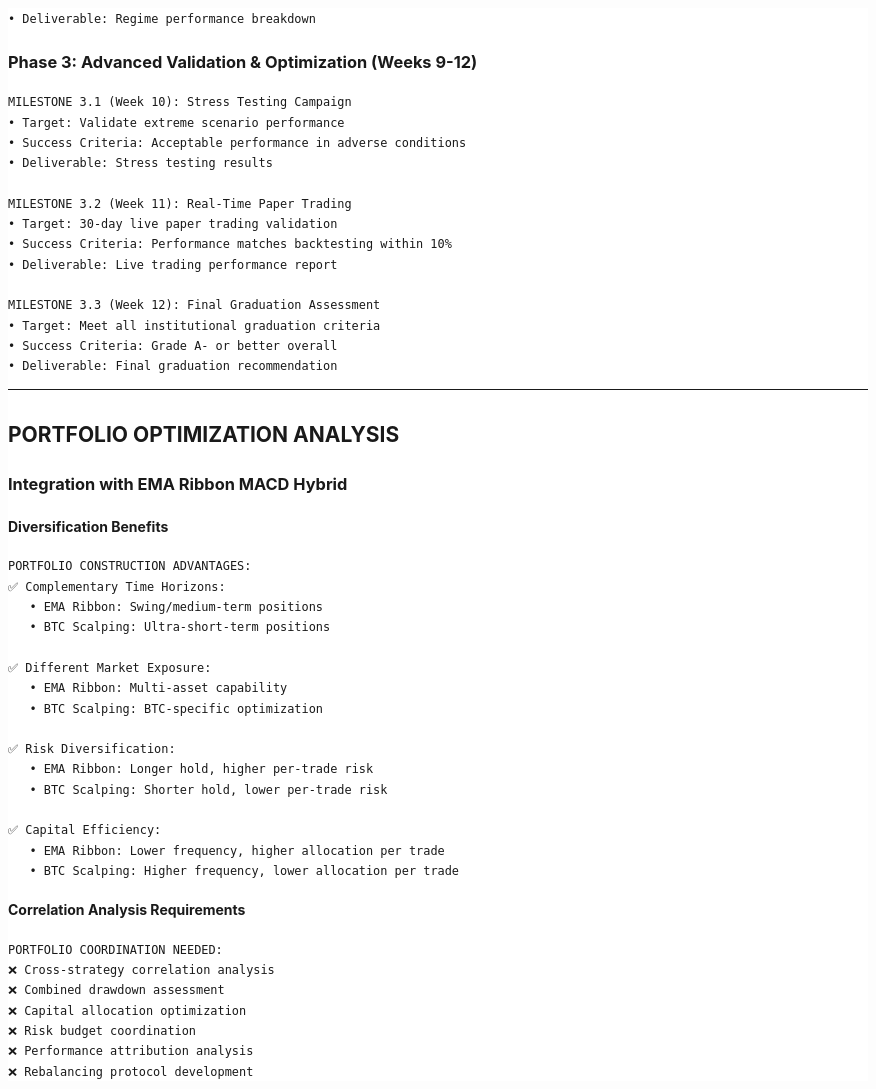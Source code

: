 ```
• Deliverable: Regime performance breakdown
```

### **Phase 3: Advanced Validation & Optimization (Weeks 9-12)**
```
MILESTONE 3.1 (Week 10): Stress Testing Campaign
• Target: Validate extreme scenario performance  
• Success Criteria: Acceptable performance in adverse conditions
• Deliverable: Stress testing results

MILESTONE 3.2 (Week 11): Real-Time Paper Trading
• Target: 30-day live paper trading validation
• Success Criteria: Performance matches backtesting within 10%
• Deliverable: Live trading performance report

MILESTONE 3.3 (Week 12): Final Graduation Assessment
• Target: Meet all institutional graduation criteria
• Success Criteria: Grade A- or better overall
• Deliverable: Final graduation recommendation
```

---

## PORTFOLIO OPTIMIZATION ANALYSIS

### **Integration with EMA Ribbon MACD Hybrid**

#### **Diversification Benefits**
```
PORTFOLIO CONSTRUCTION ADVANTAGES:
✅ Complementary Time Horizons:
   • EMA Ribbon: Swing/medium-term positions
   • BTC Scalping: Ultra-short-term positions
   
✅ Different Market Exposure:
   • EMA Ribbon: Multi-asset capability  
   • BTC Scalping: BTC-specific optimization
   
✅ Risk Diversification:
   • EMA Ribbon: Longer hold, higher per-trade risk
   • BTC Scalping: Shorter hold, lower per-trade risk
   
✅ Capital Efficiency:
   • EMA Ribbon: Lower frequency, higher allocation per trade
   • BTC Scalping: Higher frequency, lower allocation per trade
```

#### **Correlation Analysis Requirements**
```
PORTFOLIO COORDINATION NEEDED:
❌ Cross-strategy correlation analysis
❌ Combined drawdown assessment  
❌ Capital allocation optimization
❌ Risk budget coordination
❌ Performance attribution analysis
❌ Rebalancing protocol development
```
